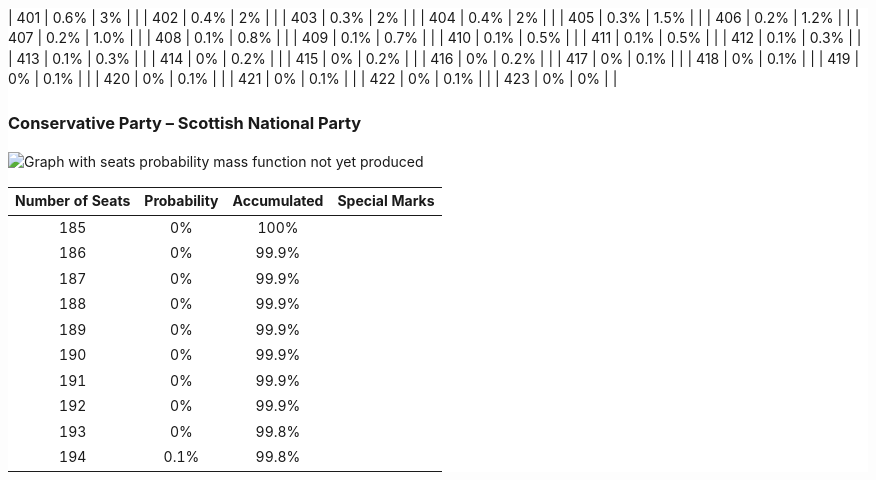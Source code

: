 | 401 | 0.6% | 3% |  |
| 402 | 0.4% | 2% |  |
| 403 | 0.3% | 2% |  |
| 404 | 0.4% | 2% |  |
| 405 | 0.3% | 1.5% |  |
| 406 | 0.2% | 1.2% |  |
| 407 | 0.2% | 1.0% |  |
| 408 | 0.1% | 0.8% |  |
| 409 | 0.1% | 0.7% |  |
| 410 | 0.1% | 0.5% |  |
| 411 | 0.1% | 0.5% |  |
| 412 | 0.1% | 0.3% |  |
| 413 | 0.1% | 0.3% |  |
| 414 | 0% | 0.2% |  |
| 415 | 0% | 0.2% |  |
| 416 | 0% | 0.2% |  |
| 417 | 0% | 0.1% |  |
| 418 | 0% | 0.1% |  |
| 419 | 0% | 0.1% |  |
| 420 | 0% | 0.1% |  |
| 421 | 0% | 0.1% |  |
| 422 | 0% | 0.1% |  |
| 423 | 0% | 0% |  |

### Conservative Party – Scottish National Party

![Graph with seats probability mass function not yet produced](2022-11-04-Opinium-coalitions-seats-pmf-con–snp.png "Seats Probability Mass Function")

| Number of Seats | Probability | Accumulated | Special Marks |
|:---------------:|:-----------:|:-----------:|:-------------:|
| 185 | 0% | 100% |  |
| 186 | 0% | 99.9% |  |
| 187 | 0% | 99.9% |  |
| 188 | 0% | 99.9% |  |
| 189 | 0% | 99.9% |  |
| 190 | 0% | 99.9% |  |
| 191 | 0% | 99.9% |  |
| 192 | 0% | 99.9% |  |
| 193 | 0% | 99.8% |  |
| 194 | 0.1% | 99.8% |  |